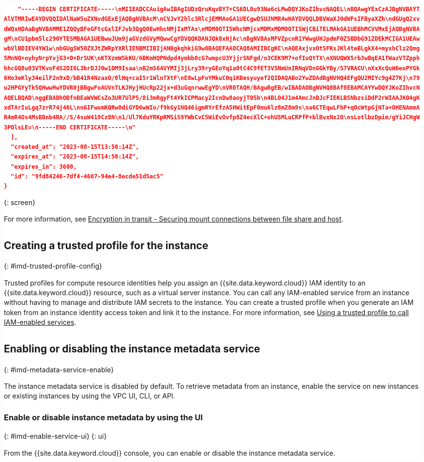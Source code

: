 ```json
    "-----BEGIN CERTIFICATE-----\nMIIEADCCAuigAwIBAgIUDzQruKqvBY7+CS6DL0u93Na6cLMwDQYJKoZIhvcNAQEL\nBQAwgYExCzAJBgNVBAYTAlVTMRIwEAYDVQQIDAlNaW5uZXNvdGExEjAQBgNVBAcM\nCVJvY2hlc3RlcjEMMAoGA1UECgwDSUJNMR4wHAYDVQQLDBVWaXJ0dWFsIFByaXZh\ndGUgQ2xvdWQxHDAaBgNVBAMME1ZQQyBFeGFtcGxlIFJvb3QgQ0EwHhcNMjIxMTAx\nMDM0OTI5WhcNMjcxMDMxMDM0OTI5WjCBiTELMAkGA1UEBhMCVVMxEjAQBgNVBAgM\nCU1pbm5lc290YTESMBAGA1UEBwwJUm9jaGVzdGVyMQwwCgYDVQQKDANJQk0xHjAc\nBgNVBAsMFVZpcnR1YWwgUHJpdmF0ZSBDbG91ZDEkMCIGA1UEAwwbVlBDIEV4YW1w\nbGUgSW50ZXJtZWRpYXRlIENBMIIBIjANBgkqhkiG9w0BAQEFAAOCAQ8AMIIBCgKC\nAQEAxjvxOtSFKsJKl4teBLgkX4+myxhClz2Qmg5MnNQ+oyhyNrpYvjG3+O+DrSUK\nKTXzmWSkKU/6BKmHQPNdpd4ymbb0cG7wmpcU3YjjrSNFgd/o3CEK9M7+ofIuQtTX\nXNUQWX5rb3wBqEA1TWazVTZpphhhcGQ8u03VTKvoF4S2DI6L3brDJJ0w1DM9Isaa\nB2mS64VYMIj3jLry39ryGEoYq1a0tC4C9fET3V5NmUnIRNqVDnGGkYBy/57VRACU\nXxXcQuW6eoPYGk6Ho3eKly34eilF2n9xD/bB41R4NzaxO/0lHq+caI5r1WlnTXtF\nE8wLpFoYMkuC0qiKBesyuyef2QIDAQABo2YwZDAdBgNVHQ4EFgQU2MIYc9g4Z7Kj\n79u2HPGYyTk5QHwwHwYDVR0jBBgwFoAUVnTLKJHyjHUcRp22jx+d3uGqnrwwEgYD\nVR0TAQH/BAgwBgEB/wIBADAOBgNVHQ8BAf8EBAMCAYYwDQYJKoZIhvcNAQELBQAD\nggEBADhOBfnBEaWVWCsZo3UR7UlP5/8i3mRgyFt4YkICPMacy2IcnDw8aoyjTO5b\n4BLO4J1m4AmcJnDJcFIEKLBSNbzsiDdP2rWIAAJKO4gKxdTArIuLgq7zrR74j46L\nn6IFwumKQRw0diGYD6wWIo/f9kGy1NQ46igmRYrEfzA5HWitEpF0mu6lz8mZ8m9s\na6CTEqwLFhP+qOcWtpGjNTa+OHENAmmAR4mR4Os4MsBBnb4RA//S/4suW419Cz8N\n1/Ul7KduYRKpRMSiS9YWbCvC5WiEvOvfp8Z4ecXlC+ohU5MLuCRPfP+blBvxNx2O\nsLotlbzDpim/gYiJCHgW3POlsLE=\n-----END CERTIFICATE-----\n"
  ],
  "created_at": "2023-08-15T13:50:14Z",
  "expires_at": "2023-08-15T14:50:14Z",
  "expires_in": 3600,
  "id": "9fd84246-7df4-4667-94e4-8ecde51d5ac5"
}

```
{: screen}

For more information, see [Encryption in transit - Securing mount connections between file share and host](/docs/vpc?topic=vpc-file-storage-vpc-eit).

## Creating a trusted profile for the instance
{: #imd-trusted-profile-config}

Trusted profiles for compute resource identities help you assign an {{site.data.keyword.cloud}} IAM identity to an {{site.data.keyword.cloud}} resource, such as a virtual server instance. You can call any IAM-enabled service from an instance without having to manage and distribute IAM secrets to the instance. You can create a trusted profile when you generate an IAM token from an instance identity access token and link it to the instance. For more information, see [Using a trusted profile to call IAM-enabled services](/docs/vpc?topic=vpc-imd-trusted-profile-metadata).

## Enabling or disabling the instance metadata service
{: #imd-metadata-service-enable}

The instance metadata service is disabled by default. To retrieve metadata from an instance, enable the service on new instances or existing instances by using the VPC UI, CLI, or API.

### Enable or disable instance metadata by using the UI
{: #imd-enable-service-ui}
{: ui}

From the {{site.data.keyword.cloud}} console, you can enable or disable the instance metadata service.
